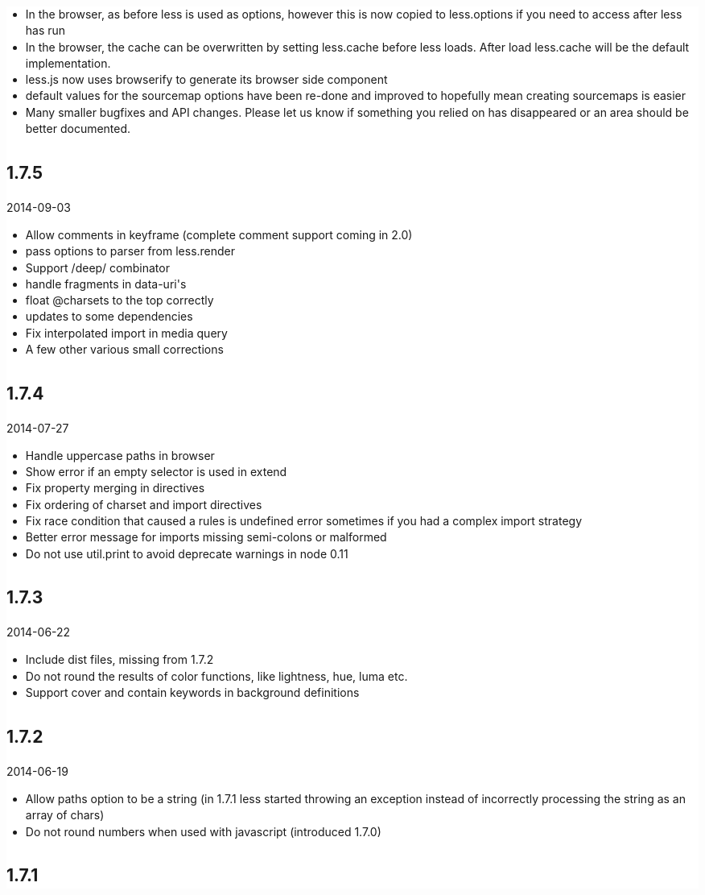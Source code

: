 - In the browser, as before less is used as options, however this is now copied to less.options if you need to access after less has run
- In the browser, the cache can be overwritten by setting less.cache before less loads. After load less.cache will be the default implementation.
- less.js now uses browserify to generate its browser side component
- default values for the sourcemap options have been re-done and improved to hopefully mean creating sourcemaps is easier
- Many smaller bugfixes and API changes. Please let us know if something you relied on has disappeared or an area should be better documented.

## 1.7.5

2014-09-03

- Allow comments in keyframe (complete comment support coming in 2.0)
- pass options to parser from less.render
- Support /deep/ combinator
- handle fragments in data-uri's
- float @charsets to the top correctly
- updates to some dependencies
- Fix interpolated import in media query
- A few other various small corrections

## 1.7.4

2014-07-27

- Handle uppercase paths in browser
- Show error if an empty selector is used in extend
- Fix property merging in directives
- Fix ordering of charset and import directives
- Fix race condition that caused a rules is undefined error sometimes if you had a complex import strategy
- Better error message for imports missing semi-colons or malformed
- Do not use util.print to avoid deprecate warnings in node 0.11

## 1.7.3

2014-06-22

- Include dist files, missing from 1.7.2
- Do not round the results of color functions, like lightness, hue, luma etc.
- Support cover and contain keywords in background definitions

## 1.7.2

2014-06-19

- Allow paths option to be a string (in 1.7.1 less started throwing an exception instead of incorrectly processing the string as an array of chars)
- Do not round numbers when used with javascript (introduced 1.7.0)

## 1.7.1
